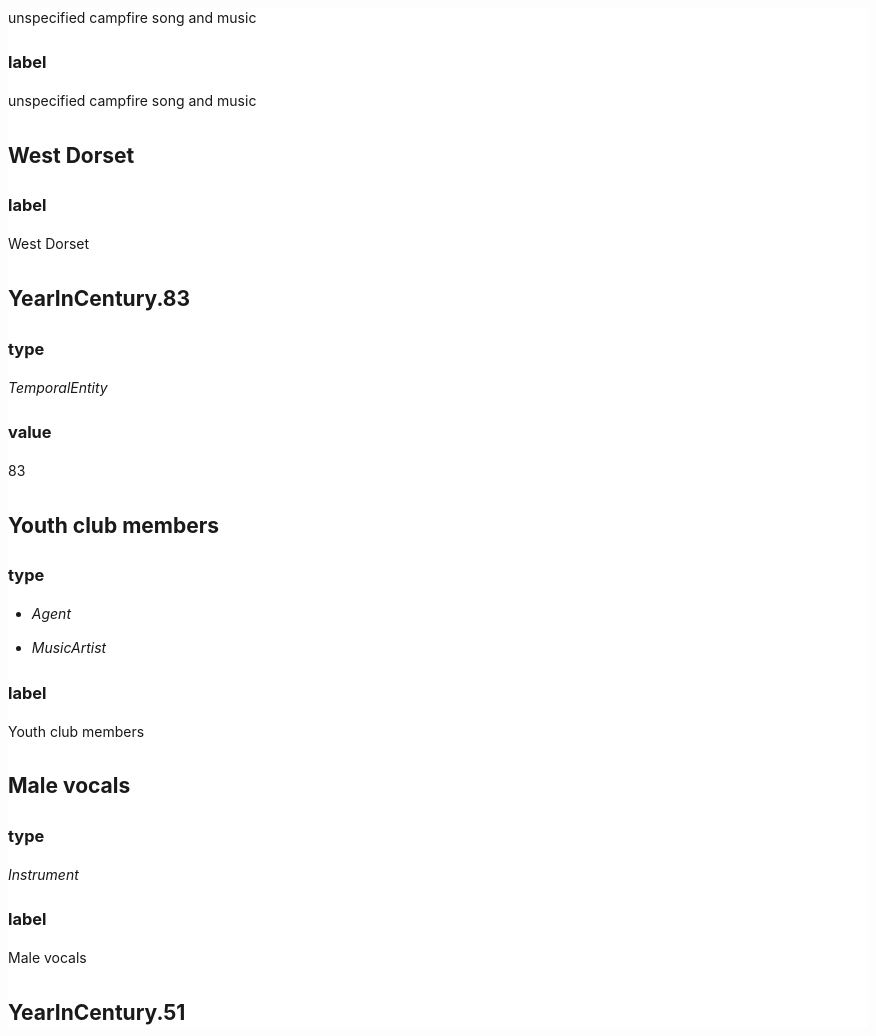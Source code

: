 
unspecified campfire song and music

### label


unspecified campfire song and music

## West Dorset

### label


West Dorset

## YearInCentury.83

### type


*TemporalEntity*

### value


83

## Youth club members

### type

 - *Agent*

 - *MusicArtist*

### label


Youth club members

## Male vocals

### type


*Instrument*

### label


Male vocals

## YearInCentury.51
